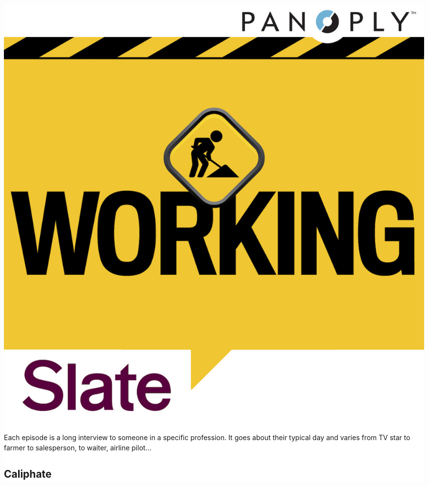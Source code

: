 [![Working logo](/assets/posts/2018-10-10-favourite-podcasts/working.jpg)](http://www.slate.com/articles/podcasts/working.html)

Each episode is a long interview to someone in a specific profession. It goes about their typical day and varies from TV star to farmer to salesperson, to waiter, airline pilot...

## Caliphate
